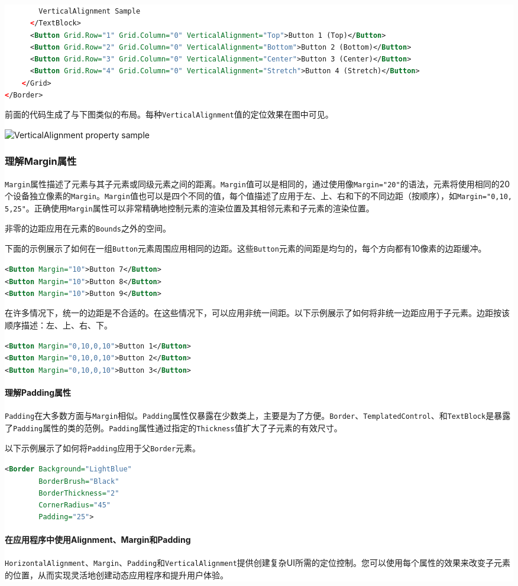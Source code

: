 ```xml
        VerticalAlignment Sample
      </TextBlock>
      <Button Grid.Row="1" Grid.Column="0" VerticalAlignment="Top">Button 1 (Top)</Button>
      <Button Grid.Row="2" Grid.Column="0" VerticalAlignment="Bottom">Button 2 (Bottom)</Button>
      <Button Grid.Row="3" Grid.Column="0" VerticalAlignment="Center">Button 3 (Center)</Button>
      <Button Grid.Row="4" Grid.Column="0" VerticalAlignment="Stretch">Button 4 (Stretch)</Button>
    </Grid>
</Border>
```

前面的代码生成了与下图类似的布局。每种`VerticalAlignment`值的定位效果在图中可见。

<img src={LayoutVerticalAlignmentScreenshot} alt='VerticalAlignment property sample'/>

### 理解Margin属性

`Margin`属性描述了元素与其子元素或同级元素之间的距离。`Margin`值可以是相同的，通过使用像`Margin="20"`的语法，元素将使用相同的20个设备独立像素的`Margin`。`Margin`值也可以是四个不同的值，每个值描述了应用于左、上、右和下的不同边距（按顺序），如`Margin="0,10,5,25"`。正确使用`Margin`属性可以非常精确地控制元素的渲染位置及其相邻元素和子元素的渲染位置。

非零的边距应用在元素的`Bounds`之外的空间。

下面的示例展示了如何在一组`Button`元素周围应用相同的边距。这些`Button`元素的间距是均匀的，每个方向都有10像素的边距缓冲。

```xml
<Button Margin="10">Button 7</Button>
<Button Margin="10">Button 8</Button>
<Button Margin="10">Button 9</Button>
```

在许多情况下，统一的边距是不合适的。在这些情况下，可以应用非统一间距。以下示例展示了如何将非统一边距应用于子元素。边距按该顺序描述：左、上、右、下。

```xml
<Button Margin="0,10,0,10">Button 1</Button>
<Button Margin="0,10,0,10">Button 2</Button>
<Button Margin="0,10,0,10">Button 3</Button>
```

#### 理解Padding属性

`Padding`在大多数方面与`Margin`相似。`Padding`属性仅暴露在少数类上，主要是为了方便。`Border`、`TemplatedControl`、和`TextBlock`是暴露了`Padding`属性的类的范例。`Padding`属性通过指定的`Thickness`值扩大了子元素的有效尺寸。

以下示例展示了如何将`Padding`应用于父`Border`元素。

```xml
<Border Background="LightBlue"
        BorderBrush="Black"
        BorderThickness="2"
        CornerRadius="45"
        Padding="25">
```

#### 在应用程序中使用Alignment、Margin和Padding

`HorizontalAlignment`、`Margin`、`Padding`和`VerticalAlignment`提供创建复杂UI所需的定位控制。您可以使用每个属性的效果来改变子元素的位置，从而实现灵活地创建动态应用程序和提升用户体验。
